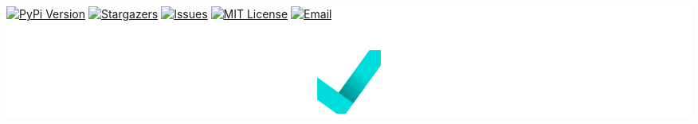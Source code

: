 
<a name="readme-top"></a>






[![PyPi Version][pypi-shield]][pypi-url]
[![Stargazers][stars-shield]][stars-url]
[![Issues][issues-shield]][issues-url]
[![MIT License][license-shield]][license-url]
[![Email][email-shield]][email-url]




<br />
<div align="center">
  <a href="https://github.com/TonicAI/tonic_validate">
    <img src="https://raw.githubusercontent.com/TonicAI/tonic_validate/main/readme_images/validate-check.svg" alt="Logo" width="80" height="80">
  </a>


[pypi-shield]: https://img.shields.io/pypi/v/tonic-validate?style=for-the-badge&label=PyPI%20Version
[pypi-url]: https://github.com/TonicAI/tonic_validate/graphs/contributors
[stars-shield]: https://img.shields.io/github/stars/TonicAI/tonic_validate.svg?style=for-the-badge
[stars-url]: https://github.com/TonicAI/tonic_validate/stargazers
[issues-shield]: https://img.shields.io/github/issues/TonicAI/tonic_validate.svg?style=for-the-badge&color=green
[issues-url]: https://github.com/TonicAI/tonic_validate/issues
[license-shield]: https://img.shields.io/github/license/TonicAI/tonic_validate.svg?style=for-the-badge
[license-url]: https://github.com/TonicAI/tonic_validate/blob/master/LICENSE.txt
[linkedin-shield]: https://img.shields.io/badge/-LinkedIn-black.svg?style=for-the-badge&logo=linkedin&colorB=555
[linkedin-url]: https://www.linkedin.com/company/tonicfakedata
[email-shield]: https://img.shields.io/badge/Email%20Us-validate%40tonic.ai-blue?style=for-the-badge
[email-url]: mailto:validate@tonic.ai